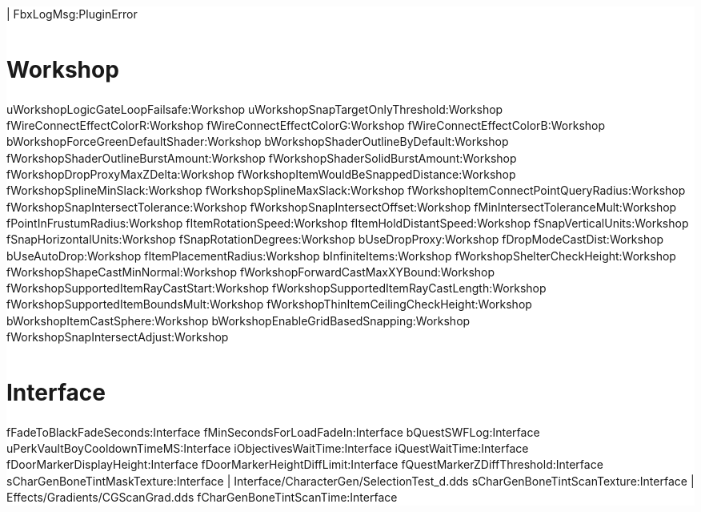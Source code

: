 | FbxLogMsg:PluginError


# Workshop
uWorkshopLogicGateLoopFailsafe:Workshop
uWorkshopSnapTargetOnlyThreshold:Workshop
fWireConnectEffectColorR:Workshop
fWireConnectEffectColorG:Workshop
fWireConnectEffectColorB:Workshop
bWorkshopForceGreenDefaultShader:Workshop
bWorkshopShaderOutlineByDefault:Workshop
fWorkshopShaderOutlineBurstAmount:Workshop
fWorkshopShaderSolidBurstAmount:Workshop
fWorkshopDropProxyMaxZDelta:Workshop
fWorkshopItemWouldBeSnappedDistance:Workshop
fWorkshopSplineMinSlack:Workshop
fWorkshopSplineMaxSlack:Workshop
fWorkshopItemConnectPointQueryRadius:Workshop
fWorkshopSnapIntersectTolerance:Workshop
fWorkshopSnapIntersectOffset:Workshop
fMinIntersectToleranceMult:Workshop
fPointInFrustumRadius:Workshop
fItemRotationSpeed:Workshop
fItemHoldDistantSpeed:Workshop
fSnapVerticalUnits:Workshop
fSnapHorizontalUnits:Workshop
fSnapRotationDegrees:Workshop
bUseDropProxy:Workshop
fDropModeCastDist:Workshop
bUseAutoDrop:Workshop
fItemPlacementRadius:Workshop
bInfiniteItems:Workshop
fWorkshopShelterCheckHeight:Workshop
fWorkshopShapeCastMinNormal:Workshop
fWorkshopForwardCastMaxXYBound:Workshop
fWorkshopSupportedItemRayCastStart:Workshop
fWorkshopSupportedItemRayCastLength:Workshop
fWorkshopSupportedItemBoundsMult:Workshop
fWorkshopThinItemCeilingCheckHeight:Workshop
bWorkshopItemCastSphere:Workshop
bWorkshopEnableGridBasedSnapping:Workshop
fWorkshopSnapIntersectAdjust:Workshop


# Interface
fFadeToBlackFadeSeconds:Interface
fMinSecondsForLoadFadeIn:Interface
bQuestSWFLog:Interface
uPerkVaultBoyCooldownTimeMS:Interface
iObjectivesWaitTime:Interface
iQuestWaitTime:Interface
fDoorMarkerDisplayHeight:Interface
fDoorMarkerHeightDiffLimit:Interface
fQuestMarkerZDiffThreshold:Interface
sCharGenBoneTintMaskTexture:Interface | Interface/CharacterGen/SelectionTest_d.dds
sCharGenBoneTintScanTexture:Interface | Effects/Gradients/CGScanGrad.dds
fCharGenBoneTintScanTime:Interface
